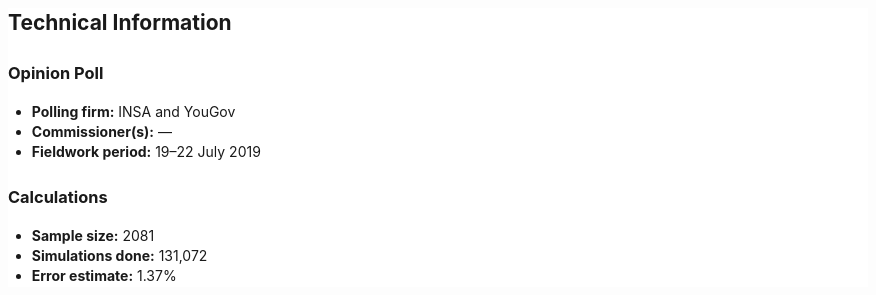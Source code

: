 
## Technical Information

### Opinion Poll

+ **Polling firm:** INSA and YouGov
+ **Commissioner(s):** —
+ **Fieldwork period:** 19–22 July 2019

### Calculations

+ **Sample size:** 2081
+ **Simulations done:** 131,072
+ **Error estimate:** 1.37%

